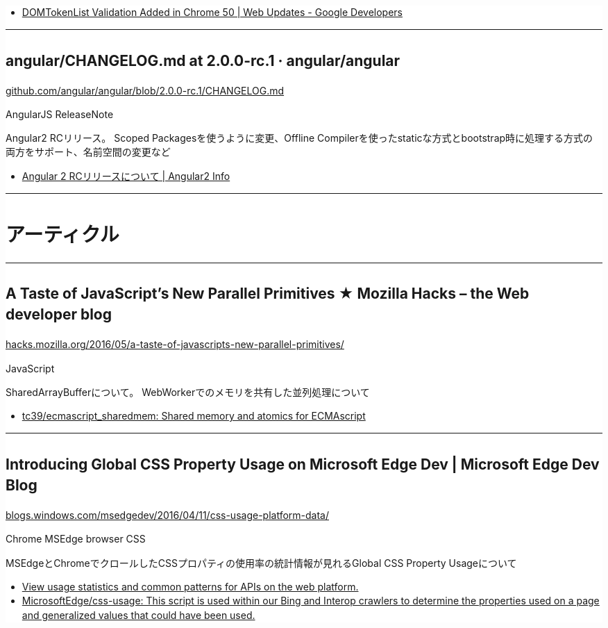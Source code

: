 - [DOMTokenList Validation Added in Chrome 50 | Web Updates - Google Developers](https://developers.google.com/web/updates/2016/03/domtokenlist-validation-added-in-chrome-50 "DOMTokenList Validation Added in Chrome 50 | Web Updates - Google Developers")

----

## angular/CHANGELOG.md at 2.0.0-rc.1 · angular/angular
[github.com/angular/angular/blob/2.0.0-rc.1/CHANGELOG.md](https://github.com/angular/angular/blob/2.0.0-rc.1/CHANGELOG.md "angular/CHANGELOG.md at 2.0.0-rc.1 · angular/angular")

<p class="jser-tags jser-tag-icon"><span class="jser-tag">AngularJS</span> <span class="jser-tag">ReleaseNote</span></p>

Angular2 RCリリース。
Scoped Packagesを使うように変更、Offline Compilerを使ったstaticな方式とbootstrap時に処理する方式の両方をサポート、名前空間の変更など

- [Angular 2 RCリリースについて | Angular2 Info](http://ng2-info.github.io/2016/05/09/angular-2-rc-1/ "Angular 2 RCリリースについて | Angular2 Info")

----
<h1 class="site-genre">アーティクル</h1>

----

## A Taste of JavaScript’s New Parallel Primitives ★ Mozilla Hacks – the Web developer blog
[hacks.mozilla.org/2016/05/a-taste-of-javascripts-new-parallel-primitives/](https://hacks.mozilla.org/2016/05/a-taste-of-javascripts-new-parallel-primitives/ "A Taste of JavaScript’s New Parallel Primitives ★ Mozilla Hacks – the Web developer blog")

<p class="jser-tags jser-tag-icon"><span class="jser-tag">JavaScript</span></p>

SharedArrayBufferについて。
WebWorkerでのメモリを共有した並列処理について

- [tc39/ecmascript\_sharedmem: Shared memory and atomics for ECMAscript](https://github.com/tc39/ecmascript_sharedmem "tc39/ecmascript\_sharedmem: Shared memory and atomics for ECMAscript")

----

## Introducing Global CSS Property Usage on Microsoft Edge Dev | Microsoft Edge Dev Blog
[blogs.windows.com/msedgedev/2016/04/11/css-usage-platform-data/](https://blogs.windows.com/msedgedev/2016/04/11/css-usage-platform-data/ "Introducing Global CSS Property Usage on Microsoft Edge Dev | Microsoft Edge Dev Blog")

<p class="jser-tags jser-tag-icon"><span class="jser-tag">Chrome</span> <span class="jser-tag">MSEdge</span> <span class="jser-tag">browser</span> <span class="jser-tag">CSS</span></p>

MSEdgeとChromeでクロールしたCSSプロパティの使用率の統計情報が見れるGlobal CSS Property Usageについて

- [View usage statistics and common patterns for APIs on the web platform.](https://developer.microsoft.com/en-us/microsoft-edge/platform/usage/ "View usage statistics and common patterns for APIs on the web platform.")
- [MicrosoftEdge/css-usage: This script is used within our Bing and Interop crawlers to determine the properties used on a page and generalized values that could have been used.](https://github.com/MicrosoftEdge/css-usage "MicrosoftEdge/css-usage: This script is used within our Bing and Interop crawlers to determine the properties used on a page and generalized values that could have been used.")
